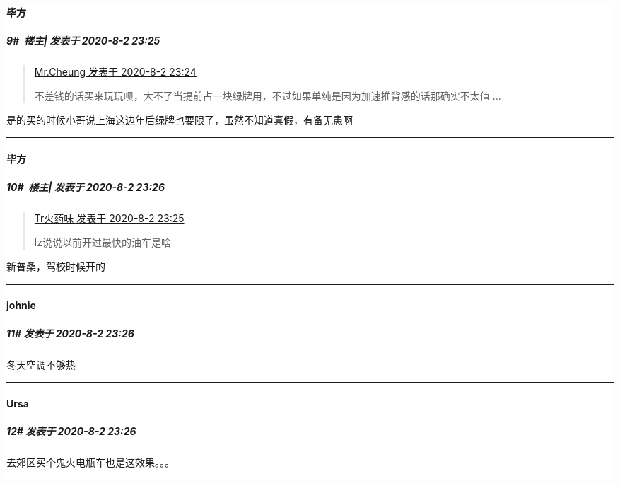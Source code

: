 ####  毕方  
##### 9#         楼主| 发表于 2020-8-2 23:25



<blockquote><a href="httphttps://bbs.saraba1st.com/2b/forum.php?mod=redirect&amp;goto=findpost&amp;pid=48299193&amp;ptid=1952819" target="_blank">Mr.Cheung 发表于 2020-8-2 23:24</a>

不差钱的话买来玩玩呗，大不了当提前占一块绿牌用，不过如果单纯是因为加速推背感的话那确实不太值 ...</blockquote>
是的买的时候小哥说上海这边年后绿牌也要限了，虽然不知道真假，有备无患啊







-----

####  毕方  
##### 10#         楼主| 发表于 2020-8-2 23:26



<blockquote><a href="httphttps://bbs.saraba1st.com/2b/forum.php?mod=redirect&amp;goto=findpost&amp;pid=48299215&amp;ptid=1952819" target="_blank">Tr火药味 发表于 2020-8-2 23:25</a>

lz说说以前开过最快的油车是啥</blockquote>
新普桑，驾校时候开的







-----

####  johnie  
##### 11#       发表于 2020-8-2 23:26




冬天空调不够热







-----

####  Ursa  
##### 12#       发表于 2020-8-2 23:26




去郊区买个鬼火电瓶车也是这效果。。。







-----
